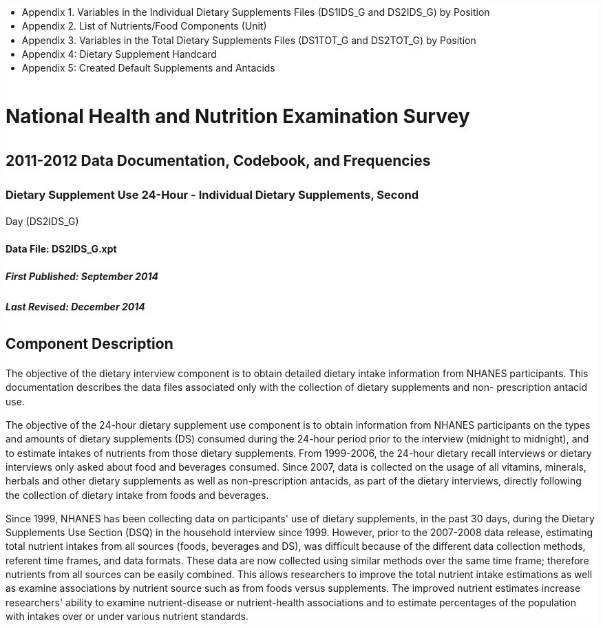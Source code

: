   * Appendix 1. Variables in the Individual Dietary Supplements Files (DS1IDS_G and DS2IDS_G) by Position
  * Appendix 2. List of Nutrients/Food Components (Unit)
  * Appendix 3. Variables in the Total Dietary Supplements Files (DS1TOT_G and DS2TOT_G) by Position
  * Appendix 4: Dietary Supplement Handcard 
  * Appendix 5: Created Default Supplements and Antacids

# National Health and Nutrition Examination Survey

## 2011-2012 Data Documentation, Codebook, and Frequencies

### Dietary Supplement Use 24-Hour - Individual Dietary Supplements, Second
Day (DS2IDS_G)

####  Data File: DS2IDS_G.xpt

#####  First Published: September 2014

#####  Last Revised: December 2014

## Component Description

The objective of the dietary interview component is to obtain detailed dietary
intake information from NHANES participants. This documentation describes the
data files associated only with the collection of dietary supplements and non-
prescription antacid use.

The objective of the 24-hour dietary supplement use component is to obtain
information from NHANES participants on the types and amounts of dietary
supplements (DS) consumed during the 24-hour period prior to the interview
(midnight to midnight), and to estimate intakes of nutrients from those
dietary supplements.  From 1999-2006, the 24-hour dietary recall interviews or
dietary interviews only asked about food and beverages consumed. Since 2007,
data is collected on the usage of all vitamins, minerals, herbals and other
dietary supplements as well as non-prescription antacids, as part of the
dietary interviews, directly following the collection of dietary intake from
foods and beverages.  

Since 1999, NHANES has been collecting data on participants' use of dietary
supplements, in the past 30 days, during the Dietary Supplements Use Section
(DSQ) in the household interview since 1999. However, prior to the 2007-2008
data release, estimating total nutrient intakes from all sources (foods,
beverages and DS), was difficult because of the different data collection
methods, referent time frames, and data formats. These data are now collected
using similar methods over the same time frame; therefore nutrients from all
sources can be easily combined. This allows researchers to improve the total
nutrient intake estimations as well as examine associations by nutrient source
such as from foods versus supplements. The improved nutrient estimates
increase researchers' ability to examine nutrient-disease or nutrient-health
associations and to estimate percentages of the population with intakes over
or under various nutrient standards.
